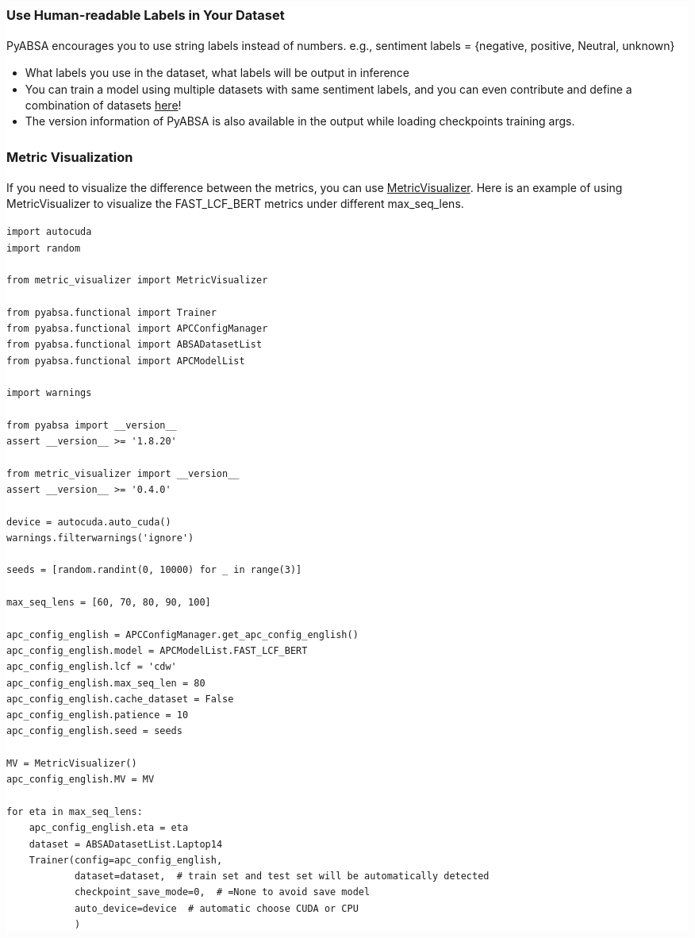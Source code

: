 ### Use Human-readable Labels in Your Dataset

PyABSA encourages you to use string labels instead of numbers. e.g., sentiment labels = {negative, positive, Neutral,
unknown}

- What labels you use in the dataset, what labels will be output in inference
- You can train a model using multiple datasets with same sentiment labels, and you can even contribute and define a
  combination of datasets [here](./pyabsa/functional/dataset/dataset_manager.py#L32)!
- The version information of PyABSA is also available in the output while loading checkpoints training args.

### Metric Visualization

If you need to visualize the difference between the metrics, you can
use [MetricVisualizer](https://github.com/yangheng95/metric_visualizer). Here is an example of using MetricVisualizer to
visualize the FAST_LCF_BERT metrics under different max_seq_lens.

```python3
import autocuda
import random

from metric_visualizer import MetricVisualizer

from pyabsa.functional import Trainer
from pyabsa.functional import APCConfigManager
from pyabsa.functional import ABSADatasetList
from pyabsa.functional import APCModelList

import warnings

from pyabsa import __version__
assert __version__ >= '1.8.20'

from metric_visualizer import __version__
assert __version__ >= '0.4.0'

device = autocuda.auto_cuda()
warnings.filterwarnings('ignore')

seeds = [random.randint(0, 10000) for _ in range(3)]

max_seq_lens = [60, 70, 80, 90, 100]

apc_config_english = APCConfigManager.get_apc_config_english()
apc_config_english.model = APCModelList.FAST_LCF_BERT
apc_config_english.lcf = 'cdw'
apc_config_english.max_seq_len = 80
apc_config_english.cache_dataset = False
apc_config_english.patience = 10
apc_config_english.seed = seeds

MV = MetricVisualizer()
apc_config_english.MV = MV

for eta in max_seq_lens:
    apc_config_english.eta = eta
    dataset = ABSADatasetList.Laptop14
    Trainer(config=apc_config_english,
            dataset=dataset,  # train set and test set will be automatically detected
            checkpoint_save_mode=0,  # =None to avoid save model
            auto_device=device  # automatic choose CUDA or CPU
            )
```